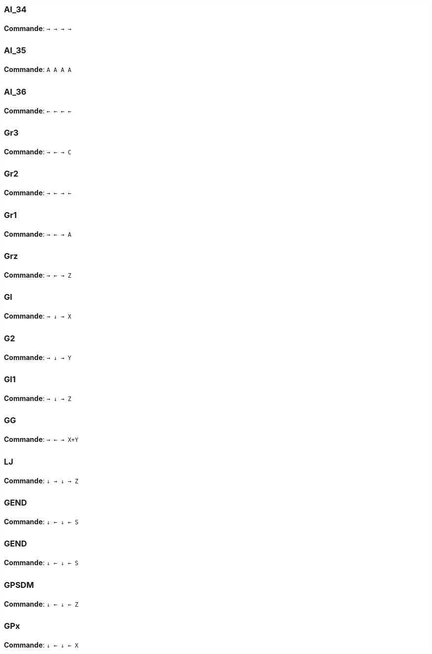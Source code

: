 ### AI_34
**Commande**: `→ → → →`

### AI_35
**Commande**: `A A A A`

### AI_36
**Commande**: `← ← ← ←`

### Gr3
**Commande**: `→ ← → C`

### Gr2
**Commande**: `→ ← → ←`

### Gr1
**Commande**: `→ ← → A`

### Grz
**Commande**: `→ ← → Z`

### Gl
**Commande**: `→ ↓ → X`

### G2
**Commande**: `→ ↓ → Y`

### Gl1
**Commande**: `→ ↓ → Z`

### GG
**Commande**: `→ ← → X+Y`

### LJ
**Commande**: `↓ → ↓ → Z`

### GEND
**Commande**: `↓ ← ↓ ← S`

### GEND
**Commande**: `↓ ← ↓ ← S`

### GPSDM
**Commande**: `↓ ← ↓ ← Z`

### GPx
**Commande**: `↓ ← ↓ ← X`
